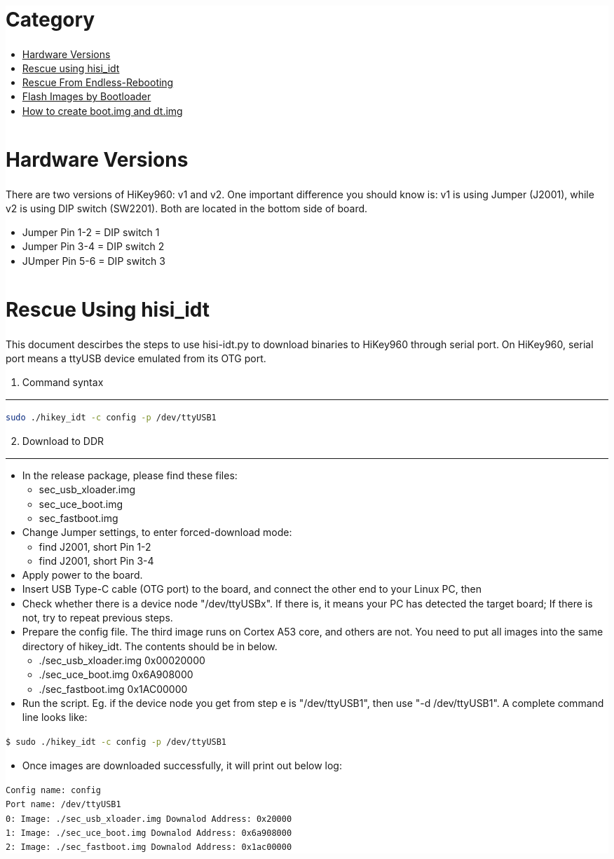 Category
========

* [Hardware Versions](https://github.com/96boards-hikey/tools-images-hikey960/blob/master/README.md#hardware-versions)
* [Rescue using hisi_idt](https://github.com/96boards-hikey/tools-images-hikey960/blob/master/README.md#rescue-using-hisi_idt)
* [Rescue From Endless-Rebooting](https://github.com/96boards-hikey/tools-images-hikey960/blob/master/README.md#rescue-from-endless-rebooting) 
* [Flash Images by Bootloader](https://github.com/96boards-hikey/tools-images-hikey960/blob/master/README.md#flash-images-by-bootloader)
* [How to create boot.img and dt.img](https://github.com/96boards-hikey/tools-images-hikey960/blob/master/README.md#how-to-create-bootimg-and-dtimg)

Hardware Versions
=================

There are two versions of HiKey960: v1 and v2. One important difference you should know is: v1 is using Jumper (J2001), while v2 is using DIP switch (SW2201). Both are located in the bottom side of board.

* Jumper Pin 1-2 = DIP switch 1
* Jumper Pin 3-4 = DIP switch 2
* JUmper Pin 5-6 = DIP switch 3

Rescue Using hisi_idt
=====================

This document descirbes the steps to use hisi-idt.py to download binaries to HiKey960 through serial port. On HiKey960, serial port means a ttyUSB device emulated from its OTG port.

1. Command syntax
-----------------

```sh
sudo ./hikey_idt -c config -p /dev/ttyUSB1
```

2. Download to DDR
------------------

* In the release package, please find these files:
  - sec_usb_xloader.img
  - sec_uce_boot.img
  - sec_fastboot.img
* Change Jumper settings, to enter forced-download mode:
  - find J2001, short Pin 1-2
  - find J2001, short Pin 3-4
* Apply power to the board.
* Insert USB Type-C cable (OTG port) to the board, and connect the other end to your Linux PC, then
* Check whether there is a device node "/dev/ttyUSBx". If there is, it means your PC has detected the target board; If there is not, try to repeat previous steps.
* Prepare the config file. The third image runs on Cortex A53 core, and others are not. You need to put all images into the same directory of hikey_idt. The contents should be in below.
  - ./sec_usb_xloader.img 0x00020000
  - ./sec_uce_boot.img 0x6A908000
  - ./sec_fastboot.img 0x1AC00000
* Run the script. Eg. if the device node you get from step e is "/dev/ttyUSB1", then use "-d /dev/ttyUSB1". A complete command line looks like:
```sh
$ sudo ./hikey_idt -c config -p /dev/ttyUSB1
```
* Once images are downloaded successfully, it will print out below log:
```sh
Config name: config
Port name: /dev/ttyUSB1
0: Image: ./sec_usb_xloader.img Downalod Address: 0x20000
1: Image: ./sec_uce_boot.img Downalod Address: 0x6a908000
2: Image: ./sec_fastboot.img Downalod Address: 0x1ac00000
```